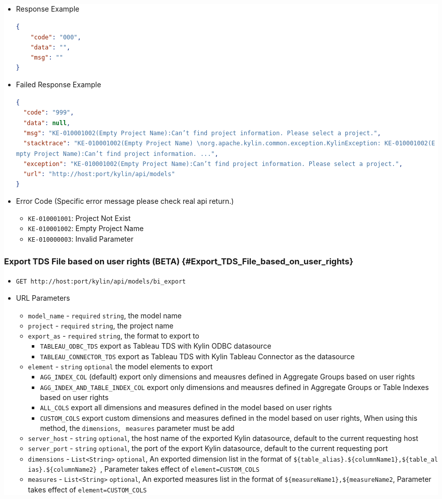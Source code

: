 - Response Example

  ```json
  {
      "code": "000",
      "data": "",
      "msg": ""
  }
  ```

- Failed Response Example

  ```json
  {
    "code": "999",
    "data": null,
    "msg": "KE-010001002(Empty Project Name):Can’t find project information. Please select a project.",
    "stacktrace": "KE-010001002(Empty Project Name) \norg.apache.kylin.common.exception.KylinException: KE-010001002(Empty Project Name):Can’t find project information. ...",
    "exception": "KE-010001002(Empty Project Name):Can’t find project information. Please select a project.",
    "url": "http://host:port/kylin/api/models"
  }
  ```

- Error Code (Specific error message please check real api return.)

    - `KE-010001001`: Project Not Exist
    - `KE-010001002`: Empty Project Name
    - `KE-010000003`: Invalid Parameter

### Export TDS File based on user rights (BETA) {#Export_TDS_File_based_on_user_rights}

- `GET http://host:port/kylin/api/models/bi_export`
- URL Parameters

    - `model_name` - `required` `string`, the model name
    - `project` - `required` `string`, the project name
    - `export_as` - `required` `string`, the format to export to
        - `TABLEAU_ODBC_TDS` export as Tableau TDS with Kylin ODBC datasource
        - `TABLEAU_CONNECTOR_TDS` export as Tableau TDS with Kylin Tableau Connector as the datasource
    - `element` - `string` `optional` the model elements to export
        - `AGG_INDEX_COL` (default) export only dimensions and meausres defined in Aggregate Groups based on user rights
        - `AGG_INDEX_AND_TABLE_INDEX_COL` export only dimensions and meausres defined in Aggregate Groups or Table Indexes based on user rights
        - `ALL_COLS` export all dimensions and measures defined in the model based on user rights
        - `CUSTOM_COLS` export custom dimensions and measures defined in the model based on user rights, When using this method, the `dimensions`, ` measures` parameter must be add
    - `server_host` - `string` `optional`, the host name of the exported Kylin datasource, default to the current requesting host
    - `server_port` - `string` `optional`, the port of the export Kylin datasource, default to the current requesting port
    - `dimensions` - `List<String>`  `optional`, An exported dimension list in the format of `${table_alias}.${columnName1},${table_alias}.${columnName2} `, Parameter takes effect of `element=CUSTOM_COLS`
    - `measures` - `List<String>`  `optional`, An exported measures list in the format of  `${measureName1},${measureName2`, Parameter takes effect of `element=CUSTOM_COLS`
